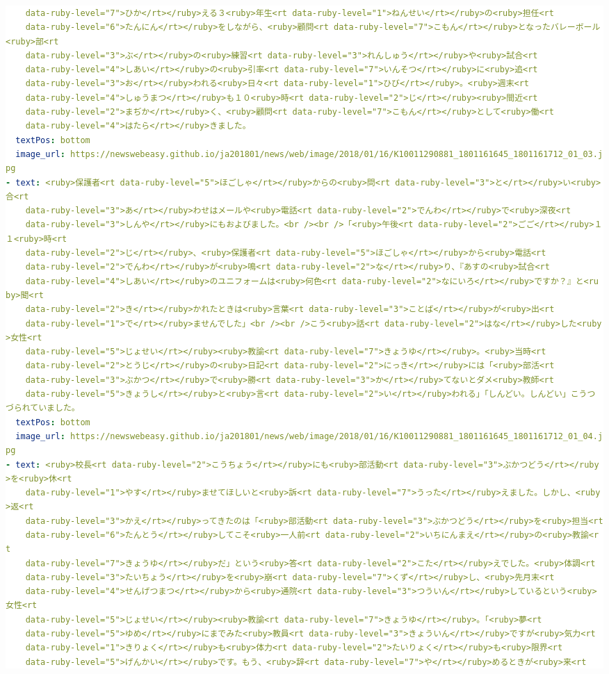 ```yaml
    data-ruby-level="7">ひか</rt></ruby>える３<ruby>年生<rt data-ruby-level="1">ねんせい</rt></ruby>の<ruby>担任<rt
    data-ruby-level="6">たんにん</rt></ruby>をしながら、<ruby>顧問<rt data-ruby-level="7">こもん</rt></ruby>となったバレーボール<ruby>部<rt
    data-ruby-level="3">ぶ</rt></ruby>の<ruby>練習<rt data-ruby-level="3">れんしゅう</rt></ruby>や<ruby>試合<rt
    data-ruby-level="4">しあい</rt></ruby>の<ruby>引率<rt data-ruby-level="7">いんそつ</rt></ruby>に<ruby>追<rt
    data-ruby-level="3">お</rt></ruby>われる<ruby>日々<rt data-ruby-level="1">ひび</rt></ruby>。<ruby>週末<rt
    data-ruby-level="4">しゅうまつ</rt></ruby>も１０<ruby>時<rt data-ruby-level="2">じ</rt></ruby><ruby>間近<rt
    data-ruby-level="2">まぢか</rt></ruby>く、<ruby>顧問<rt data-ruby-level="7">こもん</rt></ruby>として<ruby>働<rt
    data-ruby-level="4">はたら</rt></ruby>きました。
  textPos: bottom
  image_url: https://newswebeasy.github.io/ja201801/news/web/image/2018/01/16/K10011290881_1801161645_1801161712_01_03.jpg
- text: <ruby>保護者<rt data-ruby-level="5">ほごしゃ</rt></ruby>からの<ruby>問<rt data-ruby-level="3">と</rt></ruby>い<ruby>合<rt
    data-ruby-level="3">あ</rt></ruby>わせはメールや<ruby>電話<rt data-ruby-level="2">でんわ</rt></ruby>で<ruby>深夜<rt
    data-ruby-level="3">しんや</rt></ruby>にもおよびました。<br /><br />「<ruby>午後<rt data-ruby-level="2">ごご</rt></ruby>１１<ruby>時<rt
    data-ruby-level="2">じ</rt></ruby>、<ruby>保護者<rt data-ruby-level="5">ほごしゃ</rt></ruby>から<ruby>電話<rt
    data-ruby-level="2">でんわ</rt></ruby>が<ruby>鳴<rt data-ruby-level="2">な</rt></ruby>り、『あすの<ruby>試合<rt
    data-ruby-level="4">しあい</rt></ruby>のユニフォームは<ruby>何色<rt data-ruby-level="2">なにいろ</rt></ruby>ですか？』と<ruby>聞<rt
    data-ruby-level="2">き</rt></ruby>かれたときは<ruby>言葉<rt data-ruby-level="3">ことば</rt></ruby>が<ruby>出<rt
    data-ruby-level="1">で</rt></ruby>ませんでした」<br /><br />こう<ruby>話<rt data-ruby-level="2">はな</rt></ruby>した<ruby>女性<rt
    data-ruby-level="5">じょせい</rt></ruby><ruby>教諭<rt data-ruby-level="7">きょうゆ</rt></ruby>。<ruby>当時<rt
    data-ruby-level="2">とうじ</rt></ruby>の<ruby>日記<rt data-ruby-level="2">にっき</rt></ruby>には「<ruby>部活<rt
    data-ruby-level="3">ぶかつ</rt></ruby>で<ruby>勝<rt data-ruby-level="3">か</rt></ruby>てないとダメ<ruby>教師<rt
    data-ruby-level="5">きょうし</rt></ruby>と<ruby>言<rt data-ruby-level="2">い</rt></ruby>われる」「しんどい。しんどい」こうつづられていました。
  textPos: bottom
  image_url: https://newswebeasy.github.io/ja201801/news/web/image/2018/01/16/K10011290881_1801161645_1801161712_01_04.jpg
- text: <ruby>校長<rt data-ruby-level="2">こうちょう</rt></ruby>にも<ruby>部活動<rt data-ruby-level="3">ぶかつどう</rt></ruby>を<ruby>休<rt
    data-ruby-level="1">やす</rt></ruby>ませてほしいと<ruby>訴<rt data-ruby-level="7">うった</rt></ruby>えました。しかし、<ruby>返<rt
    data-ruby-level="3">かえ</rt></ruby>ってきたのは「<ruby>部活動<rt data-ruby-level="3">ぶかつどう</rt></ruby>を<ruby>担当<rt
    data-ruby-level="6">たんとう</rt></ruby>してこそ<ruby>一人前<rt data-ruby-level="2">いちにんまえ</rt></ruby>の<ruby>教諭<rt
    data-ruby-level="7">きょうゆ</rt></ruby>だ」という<ruby>答<rt data-ruby-level="2">こた</rt></ruby>えでした。<ruby>体調<rt
    data-ruby-level="3">たいちょう</rt></ruby>を<ruby>崩<rt data-ruby-level="7">くず</rt></ruby>し、<ruby>先月末<rt
    data-ruby-level="4">せんげつまつ</rt></ruby>から<ruby>通院<rt data-ruby-level="3">つういん</rt></ruby>しているという<ruby>女性<rt
    data-ruby-level="5">じょせい</rt></ruby><ruby>教諭<rt data-ruby-level="7">きょうゆ</rt></ruby>。「<ruby>夢<rt
    data-ruby-level="5">ゆめ</rt></ruby>にまでみた<ruby>教員<rt data-ruby-level="3">きょういん</rt></ruby>ですが<ruby>気力<rt
    data-ruby-level="1">きりょく</rt></ruby>も<ruby>体力<rt data-ruby-level="2">たいりょく</rt></ruby>も<ruby>限界<rt
    data-ruby-level="5">げんかい</rt></ruby>です。もう、<ruby>辞<rt data-ruby-level="7">や</rt></ruby>めるときが<ruby>来<rt
```